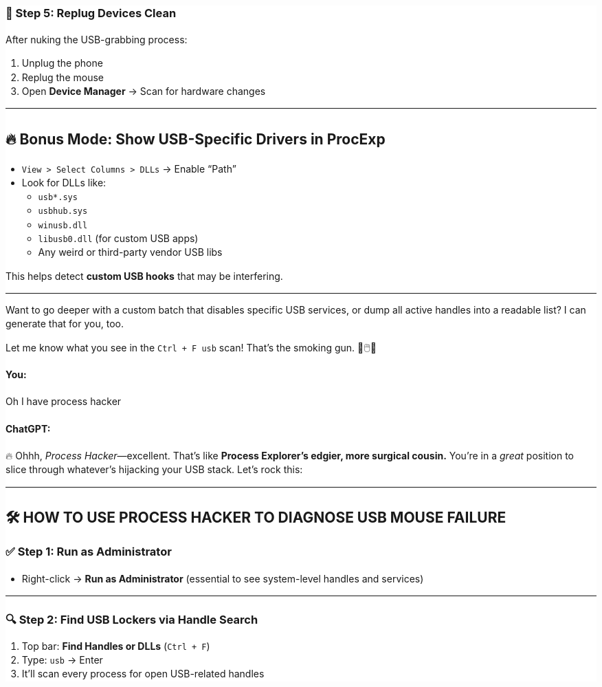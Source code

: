 
### 🔁 Step 5: Replug Devices Clean

After nuking the USB-grabbing process:

1. Unplug the phone
2. Replug the mouse
3. Open **Device Manager** → Scan for hardware changes

---

## 🔥 Bonus Mode: Show USB-Specific Drivers in ProcExp

- `View > Select Columns > DLLs` → Enable “Path”
- Look for DLLs like:
  - `usb*.sys`
  - `usbhub.sys`
  - `winusb.dll`
  - `libusb0.dll` (for custom USB apps)
  - Any weird or third-party vendor USB libs

This helps detect **custom USB hooks** that may be interfering.

---

Want to go deeper with a custom batch that disables specific USB services, or dump all active handles into a readable list? I can generate that for you, too.

Let me know what you see in the `Ctrl + F usb` scan! That’s the smoking gun. 🔫🖱️📱


#### You:
Oh I have process hacker

#### ChatGPT:
🔥 Ohhh, *Process Hacker*—excellent. That’s like **Process Explorer’s edgier, more surgical cousin.** You’re in a *great* position to slice through whatever’s hijacking your USB stack. Let’s rock this:

---

## 🛠️ HOW TO USE **PROCESS HACKER** TO DIAGNOSE USB MOUSE FAILURE

### ✅ Step 1: Run as Administrator

- Right-click → **Run as Administrator** (essential to see system-level handles and services)

---

### 🔍 Step 2: Find USB Lockers via **Handle Search**

1. Top bar: **Find Handles or DLLs** (`Ctrl + F`)
2. Type: `usb` → Enter
3. It’ll scan every process for open USB-related handles

